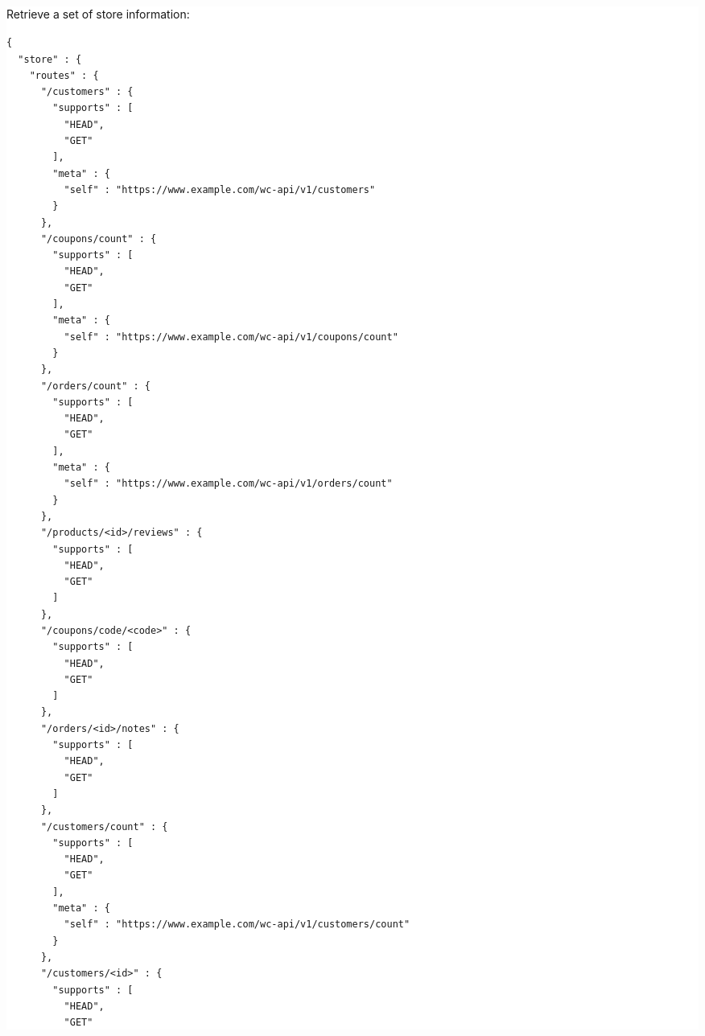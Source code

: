 Retrieve a set of store information:

```
{
  "store" : {
    "routes" : {
      "/customers" : {
        "supports" : [
          "HEAD",
          "GET"
        ],
        "meta" : {
          "self" : "https://www.example.com/wc-api/v1/customers"
        }
      },
      "/coupons/count" : {
        "supports" : [
          "HEAD",
          "GET"
        ],
        "meta" : {
          "self" : "https://www.example.com/wc-api/v1/coupons/count"
        }
      },
      "/orders/count" : {
        "supports" : [
          "HEAD",
          "GET"
        ],
        "meta" : {
          "self" : "https://www.example.com/wc-api/v1/orders/count"
        }
      },
      "/products/<id>/reviews" : {
        "supports" : [
          "HEAD",
          "GET"
        ]
      },
      "/coupons/code/<code>" : {
        "supports" : [
          "HEAD",
          "GET"
        ]
      },
      "/orders/<id>/notes" : {
        "supports" : [
          "HEAD",
          "GET"
        ]
      },
      "/customers/count" : {
        "supports" : [
          "HEAD",
          "GET"
        ],
        "meta" : {
          "self" : "https://www.example.com/wc-api/v1/customers/count"
        }
      },
      "/customers/<id>" : {
        "supports" : [
          "HEAD",
          "GET"
```
